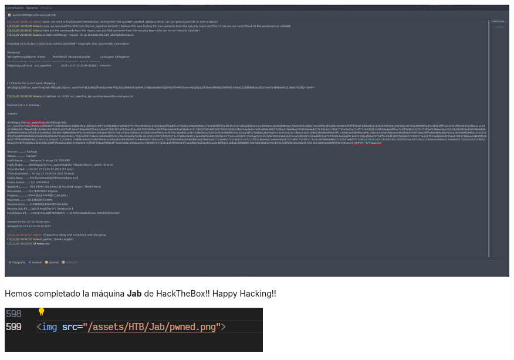 <img src="/assets/HTB/Jab/openfire.png">

Hemos completado la máquina **Jab** de HackTheBox!! Happy Hacking!!

<img src="/assets/HTB/Jab/pwned.png">